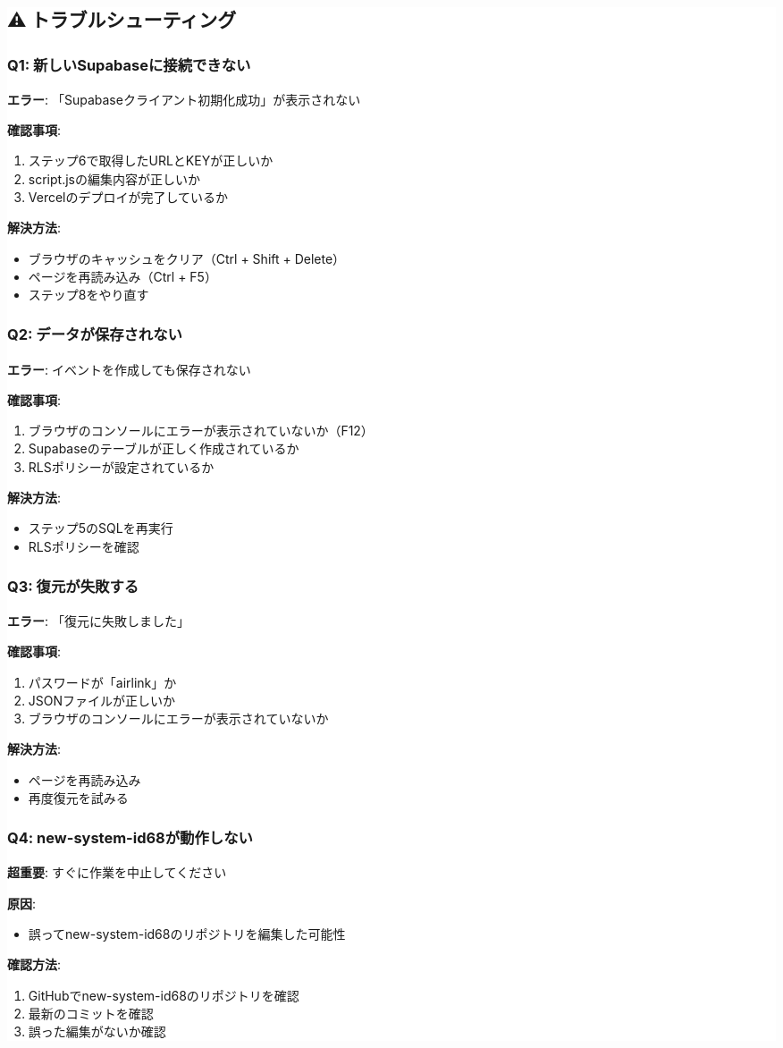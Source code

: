 
## ⚠️ トラブルシューティング

### Q1: 新しいSupabaseに接続できない

**エラー**: 「Supabaseクライアント初期化成功」が表示されない

**確認事項**:
1. ステップ6で取得したURLとKEYが正しいか
2. script.jsの編集内容が正しいか
3. Vercelのデプロイが完了しているか

**解決方法**:
- ブラウザのキャッシュをクリア（Ctrl + Shift + Delete）
- ページを再読み込み（Ctrl + F5）
- ステップ8をやり直す

### Q2: データが保存されない

**エラー**: イベントを作成しても保存されない

**確認事項**:
1. ブラウザのコンソールにエラーが表示されていないか（F12）
2. Supabaseのテーブルが正しく作成されているか
3. RLSポリシーが設定されているか

**解決方法**:
- ステップ5のSQLを再実行
- RLSポリシーを確認

### Q3: 復元が失敗する

**エラー**: 「復元に失敗しました」

**確認事項**:
1. パスワードが「airlink」か
2. JSONファイルが正しいか
3. ブラウザのコンソールにエラーが表示されていないか

**解決方法**:
- ページを再読み込み
- 再度復元を試みる

### Q4: new-system-id68が動作しない

**超重要**: すぐに作業を中止してください

**原因**:
- 誤ってnew-system-id68のリポジトリを編集した可能性

**確認方法**:
1. GitHubでnew-system-id68のリポジトリを確認
2. 最新のコミットを確認
3. 誤った編集がないか確認
